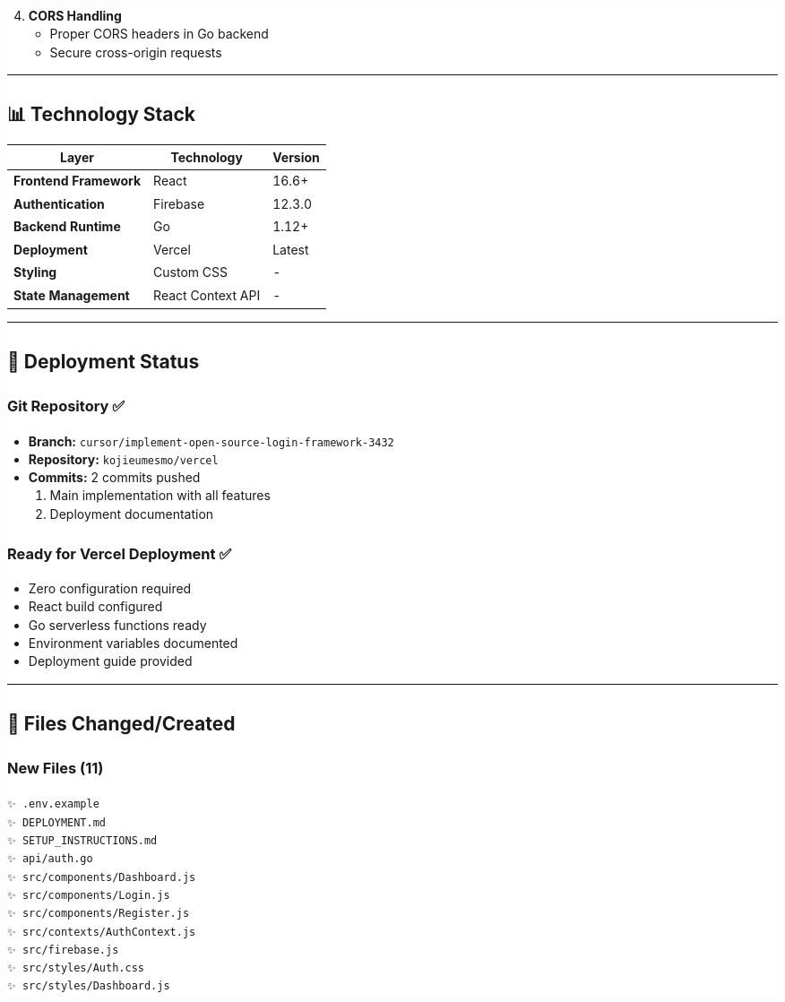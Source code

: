 4. **CORS Handling**
   - Proper CORS headers in Go backend
   - Secure cross-origin requests

---

## 📊 Technology Stack

| Layer | Technology | Version |
|-------|-----------|---------|
| **Frontend Framework** | React | 16.6+ |
| **Authentication** | Firebase | 12.3.0 |
| **Backend Runtime** | Go | 1.12+ |
| **Deployment** | Vercel | Latest |
| **Styling** | Custom CSS | - |
| **State Management** | React Context API | - |

---

## 🚀 Deployment Status

### Git Repository ✅
- **Branch:** `cursor/implement-open-source-login-framework-3432`
- **Repository:** `kojieumesmo/vercel`
- **Commits:** 2 commits pushed
  1. Main implementation with all features
  2. Deployment documentation

### Ready for Vercel Deployment ✅
- Zero configuration required
- React build configured
- Go serverless functions ready
- Environment variables documented
- Deployment guide provided

---

## 📝 Files Changed/Created

### New Files (11)
```
✨ .env.example
✨ DEPLOYMENT.md
✨ SETUP_INSTRUCTIONS.md
✨ api/auth.go
✨ src/components/Dashboard.js
✨ src/components/Login.js
✨ src/components/Register.js
✨ src/contexts/AuthContext.js
✨ src/firebase.js
✨ src/styles/Auth.css
✨ src/styles/Dashboard.js
```
